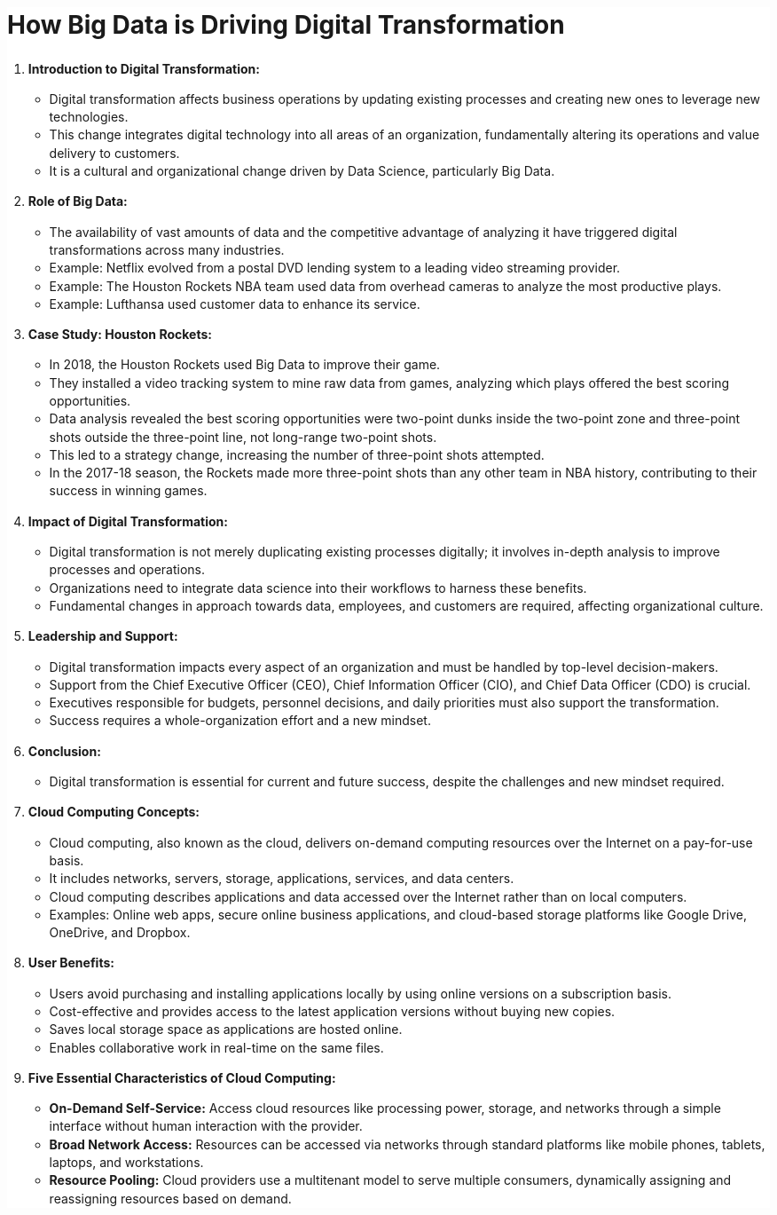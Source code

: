 # **How Big Data is Driving Digital Transformation**

1. **Introduction to Digital Transformation:**
    - Digital transformation affects business operations by updating existing processes and creating new ones to leverage new technologies.
    - This change integrates digital technology into all areas of an organization, fundamentally altering its operations and value delivery to customers.
    - It is a cultural and organizational change driven by Data Science, particularly Big Data.
2. **Role of Big Data:**
    - The availability of vast amounts of data and the competitive advantage of analyzing it have triggered digital transformations across many industries.
    - Example: Netflix evolved from a postal DVD lending system to a leading video streaming provider.
    - Example: The Houston Rockets NBA team used data from overhead cameras to analyze the most productive plays.
    - Example: Lufthansa used customer data to enhance its service.
3. **Case Study: Houston Rockets:**
    - In 2018, the Houston Rockets used Big Data to improve their game.
    - They installed a video tracking system to mine raw data from games, analyzing which plays offered the best scoring opportunities.
    - Data analysis revealed the best scoring opportunities were two-point dunks inside the two-point zone and three-point shots outside the three-point line, not long-range two-point shots.
    - This led to a strategy change, increasing the number of three-point shots attempted.
    - In the 2017-18 season, the Rockets made more three-point shots than any other team in NBA history, contributing to their success in winning games.
4. **Impact of Digital Transformation:**
    - Digital transformation is not merely duplicating existing processes digitally; it involves in-depth analysis to improve processes and operations.
    - Organizations need to integrate data science into their workflows to harness these benefits.
    - Fundamental changes in approach towards data, employees, and customers are required, affecting organizational culture.
5. **Leadership and Support:**
    - Digital transformation impacts every aspect of an organization and must be handled by top-level decision-makers.
    - Support from the Chief Executive Officer (CEO), Chief Information Officer (CIO), and Chief Data Officer (CDO) is crucial.
    - Executives responsible for budgets, personnel decisions, and daily priorities must also support the transformation.
    - Success requires a whole-organization effort and a new mindset.
6. **Conclusion:**
    - Digital transformation is essential for current and future success, despite the challenges and new mindset required.

1. **Cloud Computing Concepts:**
    - Cloud computing, also known as the cloud, delivers on-demand computing resources over the Internet on a pay-for-use basis.
    - It includes networks, servers, storage, applications, services, and data centers.
    - Cloud computing describes applications and data accessed over the Internet rather than on local computers.
    - Examples: Online web apps, secure online business applications, and cloud-based storage platforms like Google Drive, OneDrive, and Dropbox.
2. **User Benefits:**
    - Users avoid purchasing and installing applications locally by using online versions on a subscription basis.
    - Cost-effective and provides access to the latest application versions without buying new copies.
    - Saves local storage space as applications are hosted online.
    - Enables collaborative work in real-time on the same files.
3. **Five Essential Characteristics of Cloud Computing:**
    - **On-Demand Self-Service:** Access cloud resources like processing power, storage, and networks through a simple interface without human interaction with the provider.
    - **Broad Network Access:** Resources can be accessed via networks through standard platforms like mobile phones, tablets, laptops, and workstations.
    - **Resource Pooling:** Cloud providers use a multitenant model to serve multiple consumers, dynamically assigning and reassigning resources based on demand.